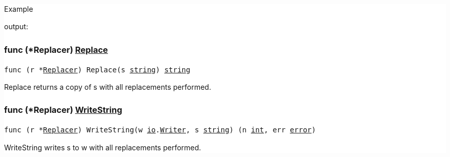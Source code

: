 
<a id="example_NewReplacer">Example</a>
```go
```

output:
```txt
```




### <a id="Replacer.Replace">func</a> (\*Replacer) [Replace](https://golang.org/src/strings/replace.go?s=2497:2540#L85)
<pre>func (r *<a href="#Replacer">Replacer</a>) Replace(s <a href="/pkg/builtin/#string">string</a>) <a href="/pkg/builtin/#string">string</a></pre>
Replace returns a copy of s with all replacements performed.




### <a id="Replacer.WriteString">func</a> (\*Replacer) [WriteString](https://golang.org/src/strings/replace.go?s=2655:2727#L91)
<pre>func (r *<a href="#Replacer">Replacer</a>) WriteString(w <a href="/pkg/io/">io</a>.<a href="/pkg/io/#Writer">Writer</a>, s <a href="/pkg/builtin/#string">string</a>) (n <a href="/pkg/builtin/#int">int</a>, err <a href="/pkg/builtin/#error">error</a>)</pre>
WriteString writes s to w with all replacements performed.







